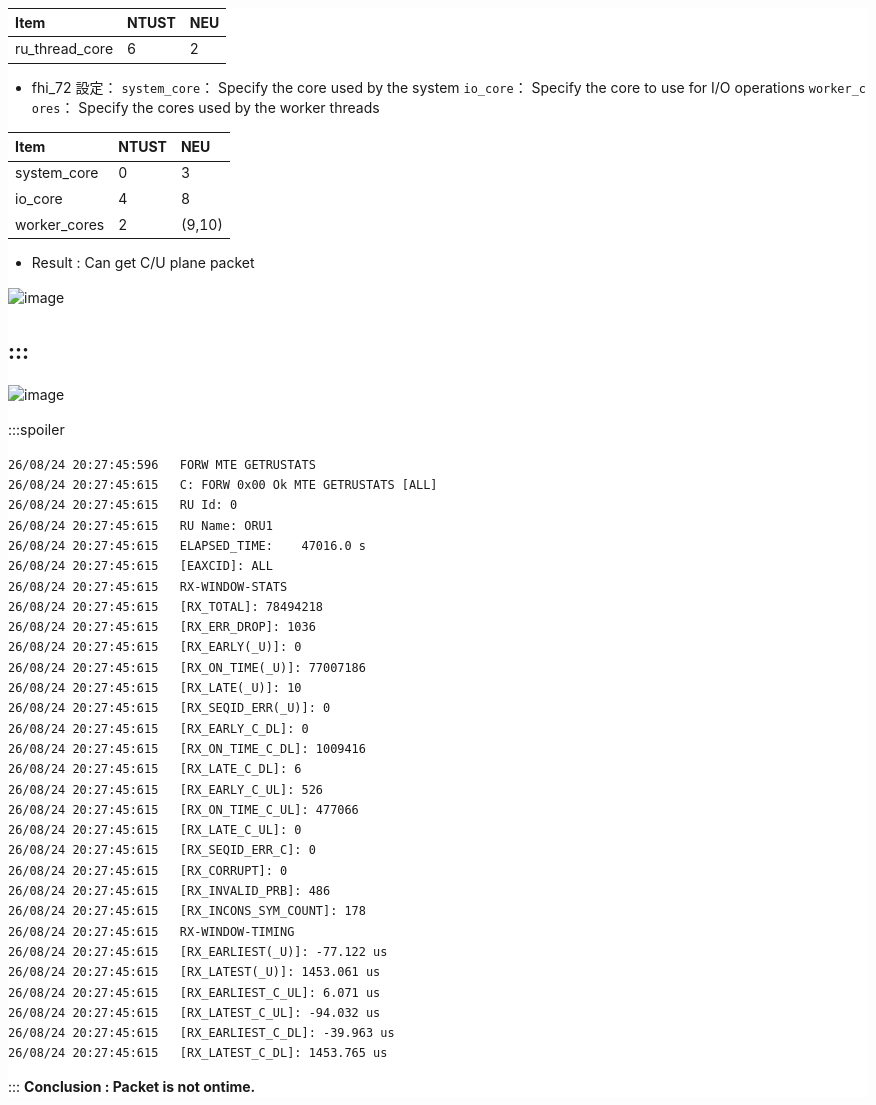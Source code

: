 | Item           | NTUST | NEU |
|:-------------- | ----- |:--- |
| ru_thread_core | 6     | 2   |


- fhi_72 設定：
`system_core`：
Specify the core used by the system
`io_core`：
Specify the core to use for I/O operations
`worker_cores`：
Specify the cores used by the worker threads

| Item         | NTUST | NEU    |
|:------------ | ----- |:------ |
| system_core  | 0     | 3      |
| io_core      | 4     | 8      |
| worker_cores | 2     | (9,10) |

- Result : Can get C/U plane packet 

![image](https://hackmd.io/_uploads/B19L5zciR.png)

:::
---

![image](https://hackmd.io/_uploads/Syn-Teco0.png)

:::spoiler
```c=
26/08/24 20:27:45:596	FORW MTE GETRUSTATS
26/08/24 20:27:45:615	C: FORW 0x00 Ok MTE GETRUSTATS [ALL]
26/08/24 20:27:45:615	RU Id: 0
26/08/24 20:27:45:615	RU Name: ORU1
26/08/24 20:27:45:615	ELAPSED_TIME:    47016.0 s
26/08/24 20:27:45:615	[EAXCID]: ALL 
26/08/24 20:27:45:615	RX-WINDOW-STATS 
26/08/24 20:27:45:615	[RX_TOTAL]: 78494218 
26/08/24 20:27:45:615	[RX_ERR_DROP]: 1036 
26/08/24 20:27:45:615	[RX_EARLY(_U)]: 0 
26/08/24 20:27:45:615	[RX_ON_TIME(_U)]: 77007186 
26/08/24 20:27:45:615	[RX_LATE(_U)]: 10 
26/08/24 20:27:45:615	[RX_SEQID_ERR(_U)]: 0 
26/08/24 20:27:45:615	[RX_EARLY_C_DL]: 0 
26/08/24 20:27:45:615	[RX_ON_TIME_C_DL]: 1009416 
26/08/24 20:27:45:615	[RX_LATE_C_DL]: 6 
26/08/24 20:27:45:615	[RX_EARLY_C_UL]: 526 
26/08/24 20:27:45:615	[RX_ON_TIME_C_UL]: 477066 
26/08/24 20:27:45:615	[RX_LATE_C_UL]: 0 
26/08/24 20:27:45:615	[RX_SEQID_ERR_C]: 0 
26/08/24 20:27:45:615	[RX_CORRUPT]: 0 
26/08/24 20:27:45:615	[RX_INVALID_PRB]: 486 
26/08/24 20:27:45:615	[RX_INCONS_SYM_COUNT]: 178 
26/08/24 20:27:45:615	RX-WINDOW-TIMING 
26/08/24 20:27:45:615	[RX_EARLIEST(_U)]: -77.122 us
26/08/24 20:27:45:615	[RX_LATEST(_U)]: 1453.061 us
26/08/24 20:27:45:615	[RX_EARLIEST_C_UL]: 6.071 us
26/08/24 20:27:45:615	[RX_LATEST_C_UL]: -94.032 us
26/08/24 20:27:45:615	[RX_EARLIEST_C_DL]: -39.963 us
26/08/24 20:27:45:615	[RX_LATEST_C_DL]: 1453.765 us
```
:::
**Conclusion : Packet is not ontime.**
